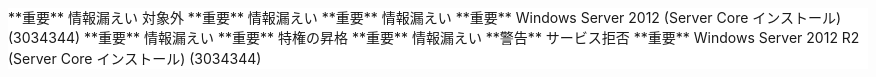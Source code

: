 </td>
<td style="border:1px solid black;">
**重要**  
情報漏えい

</td>
<td style="border:1px solid black;">
対象外

</td>
<td style="border:1px solid black;">
**重要**  
情報漏えい

</td>
<td style="border:1px solid black;">
**重要**  
情報漏えい

</td>
<td style="border:1px solid black;">
**重要**

</td>
</tr>
<tr>
<td style="border:1px solid black;">
Windows Server 2012 (Server Core インストール)  
(3034344)

</td>
<td style="border:1px solid black;">
**重要**  
情報漏えい

</td>
<td style="border:1px solid black;">
**重要**  
特権の昇格

</td>
<td style="border:1px solid black;">
**重要**  
情報漏えい

</td>
<td style="border:1px solid black;">
**警告**  
サービス拒否

</td>
<td style="border:1px solid black;">
**重要**

</td>
</tr>
<tr>
<td style="border:1px solid black;">
Windows Server 2012 R2 (Server Core インストール)  
(3034344)
